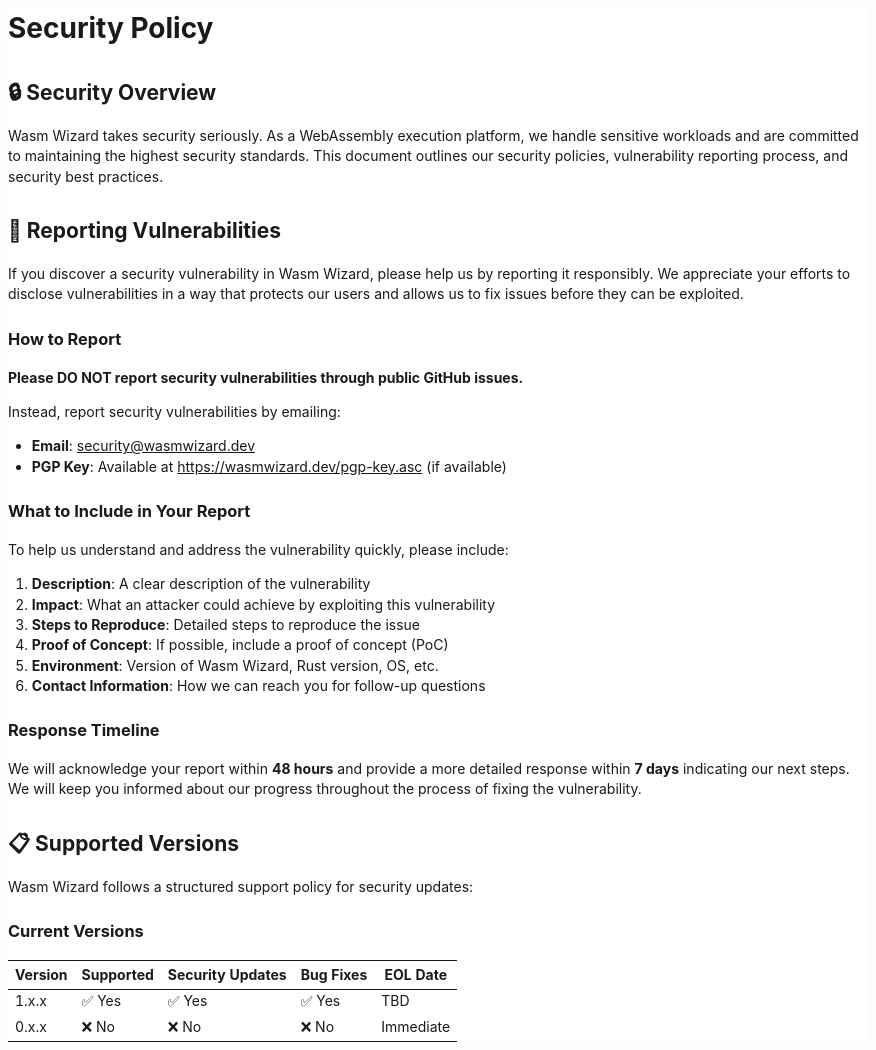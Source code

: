 # Security Policy

## 🔒 Security Overview

Wasm Wizard takes security seriously. As a WebAssembly execution platform, we handle sensitive workloads and are committed to maintaining the highest security standards. This document outlines our security policies, vulnerability reporting process, and security best practices.

## 🚨 Reporting Vulnerabilities

If you discover a security vulnerability in Wasm Wizard, please help us by reporting it responsibly. We appreciate your efforts to disclose vulnerabilities in a way that protects our users and allows us to fix issues before they can be exploited.

### How to Report

**Please DO NOT report security vulnerabilities through public GitHub issues.**

Instead, report security vulnerabilities by emailing:
- **Email**: security@wasmwizard.dev
- **PGP Key**: Available at https://wasmwizard.dev/pgp-key.asc (if available)

### What to Include in Your Report

To help us understand and address the vulnerability quickly, please include:

1. **Description**: A clear description of the vulnerability
2. **Impact**: What an attacker could achieve by exploiting this vulnerability
3. **Steps to Reproduce**: Detailed steps to reproduce the issue
4. **Proof of Concept**: If possible, include a proof of concept (PoC)
5. **Environment**: Version of Wasm Wizard, Rust version, OS, etc.
6. **Contact Information**: How we can reach you for follow-up questions

### Response Timeline

We will acknowledge your report within **48 hours** and provide a more detailed response within **7 days** indicating our next steps. We will keep you informed about our progress throughout the process of fixing the vulnerability.

## 📋 Supported Versions

Wasm Wizard follows a structured support policy for security updates:

### Current Versions

| Version | Supported | Security Updates | Bug Fixes | EOL Date |
|---------|-----------|------------------|------------|----------|
| 1.x.x   | ✅ Yes    | ✅ Yes          | ✅ Yes    | TBD      |
| 0.x.x   | ❌ No     | ❌ No           | ❌ No     | Immediate |
